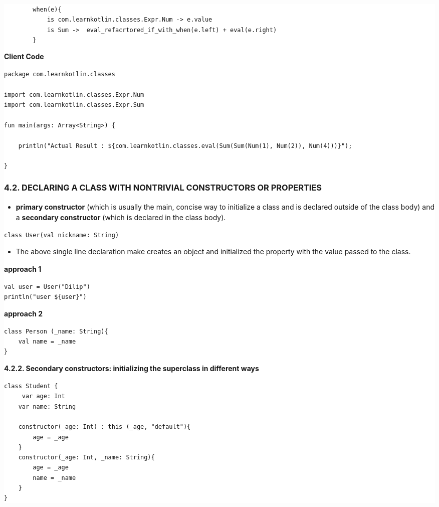 ```
        when(e){
            is com.learnkotlin.classes.Expr.Num -> e.value
            is Sum ->  eval_refacrtored_if_with_when(e.left) + eval(e.right)
        }
```

**Client Code**
```
package com.learnkotlin.classes

import com.learnkotlin.classes.Expr.Num
import com.learnkotlin.classes.Expr.Sum

fun main(args: Array<String>) {

    println("Actual Result : ${com.learnkotlin.classes.eval(Sum(Sum(Num(1), Num(2)), Num(4)))}");

}

```

### 4.2. DECLARING A CLASS WITH NONTRIVIAL CONSTRUCTORS OR PROPERTIES

- **primary constructor** (which is usually the main, concise way to initialize a class and is declared outside of the class body) and a **secondary constructor** (which is declared in the class body).

```
class User(val nickname: String)
```
- The above single line declaration make creates an object and initialized the property with the value passed to the class.

**approach 1**
```
val user = User("Dilip")
println("user ${user}")

```
**approach 2**
```
class Person (_name: String){
    val name = _name
}

```

**4.2.2. Secondary constructors: initializing the superclass in different ways**
```
class Student {
     var age: Int
    var name: String

    constructor(_age: Int) : this (_age, "default"){
        age = _age
    }
    constructor(_age: Int, _name: String){
        age = _age
        name = _name
    }
}
```
